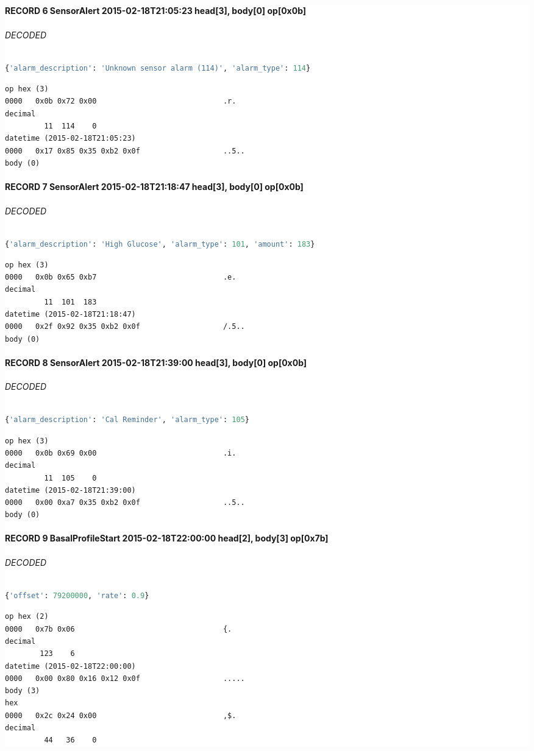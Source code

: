 #### RECORD 6 SensorAlert 2015-02-18T21:05:23 head[3], body[0] op[0x0b]
###### DECODED
```python
{'alarm_description': 'Unknown sensor alarm (114)', 'alarm_type': 114}
```
    op hex (3)
    0000   0x0b 0x72 0x00                             .r.
    decimal
             11  114    0
    datetime (2015-02-18T21:05:23)
    0000   0x17 0x85 0x35 0xb2 0x0f                   ..5..
    body (0)

#### RECORD 7 SensorAlert 2015-02-18T21:18:47 head[3], body[0] op[0x0b]
###### DECODED
```python
{'alarm_description': 'High Glucose', 'alarm_type': 101, 'amount': 183}
```
    op hex (3)
    0000   0x0b 0x65 0xb7                             .e.
    decimal
             11  101  183
    datetime (2015-02-18T21:18:47)
    0000   0x2f 0x92 0x35 0xb2 0x0f                   /.5..
    body (0)

#### RECORD 8 SensorAlert 2015-02-18T21:39:00 head[3], body[0] op[0x0b]
###### DECODED
```python
{'alarm_description': 'Cal Reminder', 'alarm_type': 105}
```
    op hex (3)
    0000   0x0b 0x69 0x00                             .i.
    decimal
             11  105    0
    datetime (2015-02-18T21:39:00)
    0000   0x00 0xa7 0x35 0xb2 0x0f                   ..5..
    body (0)

#### RECORD 9 BasalProfileStart 2015-02-18T22:00:00 head[2], body[3] op[0x7b]
###### DECODED
```python
{'offset': 79200000, 'rate': 0.9}
```
    op hex (2)
    0000   0x7b 0x06                                  {.
    decimal
            123    6
    datetime (2015-02-18T22:00:00)
    0000   0x00 0x80 0x16 0x12 0x0f                   .....
    body (3)
    hex
    0000   0x2c 0x24 0x00                             ,$.
    decimal
             44   36    0
